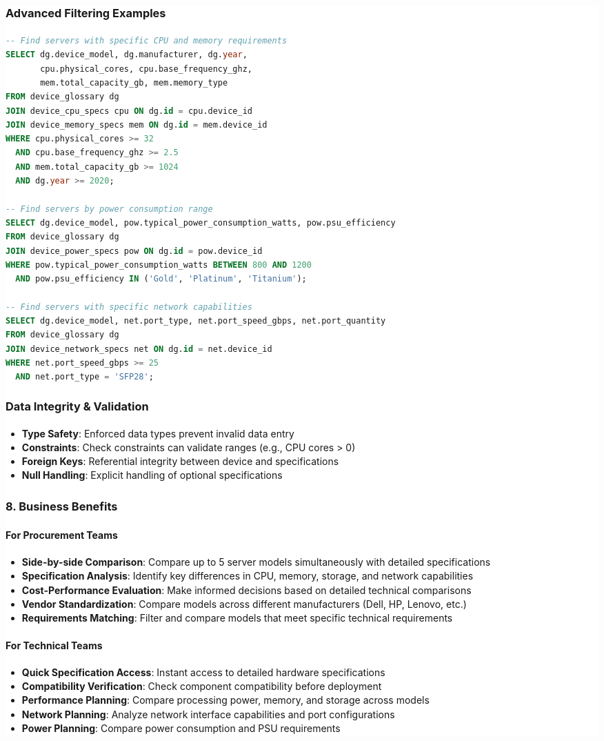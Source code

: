 ### Advanced Filtering Examples
```sql
-- Find servers with specific CPU and memory requirements
SELECT dg.device_model, dg.manufacturer, dg.year,
       cpu.physical_cores, cpu.base_frequency_ghz,
       mem.total_capacity_gb, mem.memory_type
FROM device_glossary dg
JOIN device_cpu_specs cpu ON dg.id = cpu.device_id
JOIN device_memory_specs mem ON dg.id = mem.device_id
WHERE cpu.physical_cores >= 32 
  AND cpu.base_frequency_ghz >= 2.5
  AND mem.total_capacity_gb >= 1024
  AND dg.year >= 2020;

-- Find servers by power consumption range
SELECT dg.device_model, pow.typical_power_consumption_watts, pow.psu_efficiency
FROM device_glossary dg
JOIN device_power_specs pow ON dg.id = pow.device_id
WHERE pow.typical_power_consumption_watts BETWEEN 800 AND 1200
  AND pow.psu_efficiency IN ('Gold', 'Platinum', 'Titanium');

-- Find servers with specific network capabilities
SELECT dg.device_model, net.port_type, net.port_speed_gbps, net.port_quantity
FROM device_glossary dg
JOIN device_network_specs net ON dg.id = net.device_id
WHERE net.port_speed_gbps >= 25
  AND net.port_type = 'SFP28';
```

### Data Integrity & Validation
- **Type Safety**: Enforced data types prevent invalid data entry
- **Constraints**: Check constraints can validate ranges (e.g., CPU cores > 0)
- **Foreign Keys**: Referential integrity between device and specifications
- **Null Handling**: Explicit handling of optional specifications

### 8. Business Benefits

#### For Procurement Teams
- **Side-by-side Comparison**: Compare up to 5 server models simultaneously with detailed specifications
- **Specification Analysis**: Identify key differences in CPU, memory, storage, and network capabilities
- **Cost-Performance Evaluation**: Make informed decisions based on detailed technical comparisons
- **Vendor Standardization**: Compare models across different manufacturers (Dell, HP, Lenovo, etc.)
- **Requirements Matching**: Filter and compare models that meet specific technical requirements

#### For Technical Teams
- **Quick Specification Access**: Instant access to detailed hardware specifications
- **Compatibility Verification**: Check component compatibility before deployment
- **Performance Planning**: Compare processing power, memory, and storage across models
- **Network Planning**: Analyze network interface capabilities and port configurations
- **Power Planning**: Compare power consumption and PSU requirements
